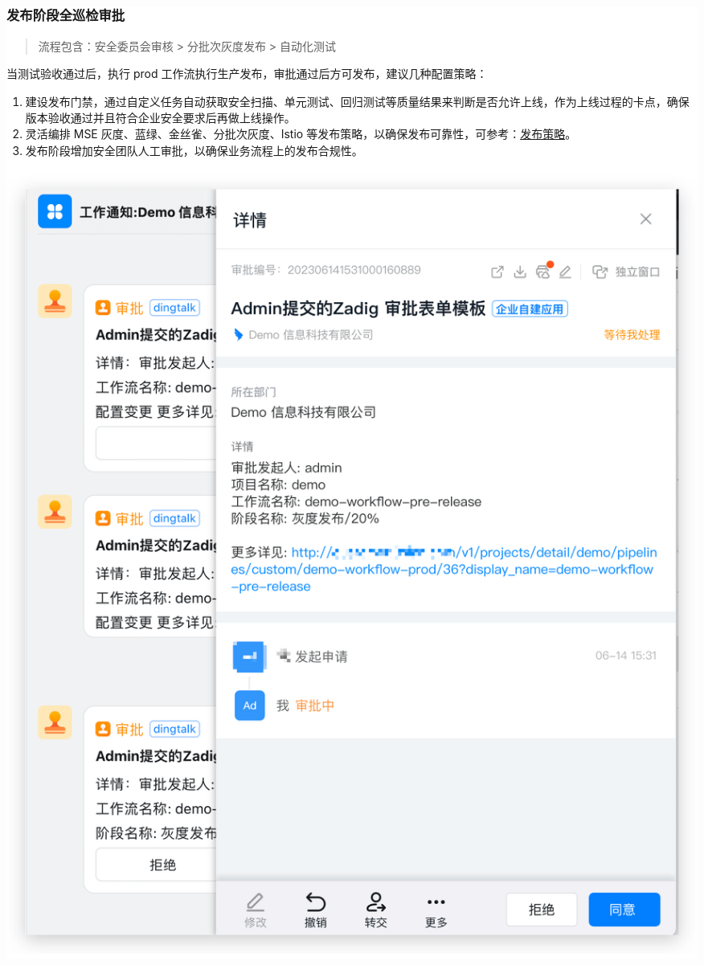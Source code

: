 ### 发布阶段全巡检审批

> 流程包含：安全委员会审核 > 分批次灰度发布 > 自动化测试

当测试验收通过后，执行 prod 工作流执行生产发布，审批通过后方可发布，建议几种配置策略：
1. 建设发布门禁，通过自定义任务自动获取安全扫描、单元测试、回归测试等质量结果来判断是否允许上线，作为上线过程的卡点，确保版本验收通过并且符合企业安全要求后再做上线操作。
2. 灵活编排 MSE 灰度、蓝绿、金丝雀、分批次灰度、Istio 等发布策略，以确保发布可靠性，可参考：[发布策略](/cn/Zadig%20v4.1/project/release-workflow/)。
3. 发布阶段增加安全团队人工审批，以确保业务流程上的发布合规性。

![安全服务接入手册](../../_images/security_manual_10.png)